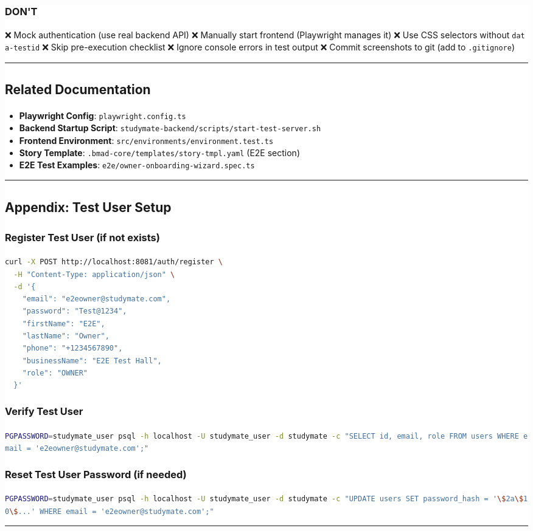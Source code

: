 ### DON'T

❌ Mock authentication (use real backend API)
❌ Manually start frontend (Playwright manages it)
❌ Use CSS selectors without `data-testid`
❌ Skip pre-execution checklist
❌ Ignore console errors in test output
❌ Commit screenshots to git (add to `.gitignore`)

---

## Related Documentation

- **Playwright Config**: `playwright.config.ts`
- **Backend Startup Script**: `studymate-backend/scripts/start-test-server.sh`
- **Frontend Environment**: `src/environments/environment.test.ts`
- **Story Template**: `.bmad-core/templates/story-tmpl.yaml` (E2E section)
- **E2E Test Examples**: `e2e/owner-onboarding-wizard.spec.ts`

---

## Appendix: Test User Setup

### Register Test User (if not exists)

```bash
curl -X POST http://localhost:8081/auth/register \
  -H "Content-Type: application/json" \
  -d '{
    "email": "e2eowner@studymate.com",
    "password": "Test@1234",
    "firstName": "E2E",
    "lastName": "Owner",
    "phone": "+1234567890",
    "businessName": "E2E Test Hall",
    "role": "OWNER"
  }'
```

### Verify Test User

```bash
PGPASSWORD=studymate_user psql -h localhost -U studymate_user -d studymate -c "SELECT id, email, role FROM users WHERE email = 'e2eowner@studymate.com';"
```

### Reset Test User Password (if needed)

```bash
PGPASSWORD=studymate_user psql -h localhost -U studymate_user -d studymate -c "UPDATE users SET password_hash = '\$2a\$10\$...' WHERE email = 'e2eowner@studymate.com';"
```

---